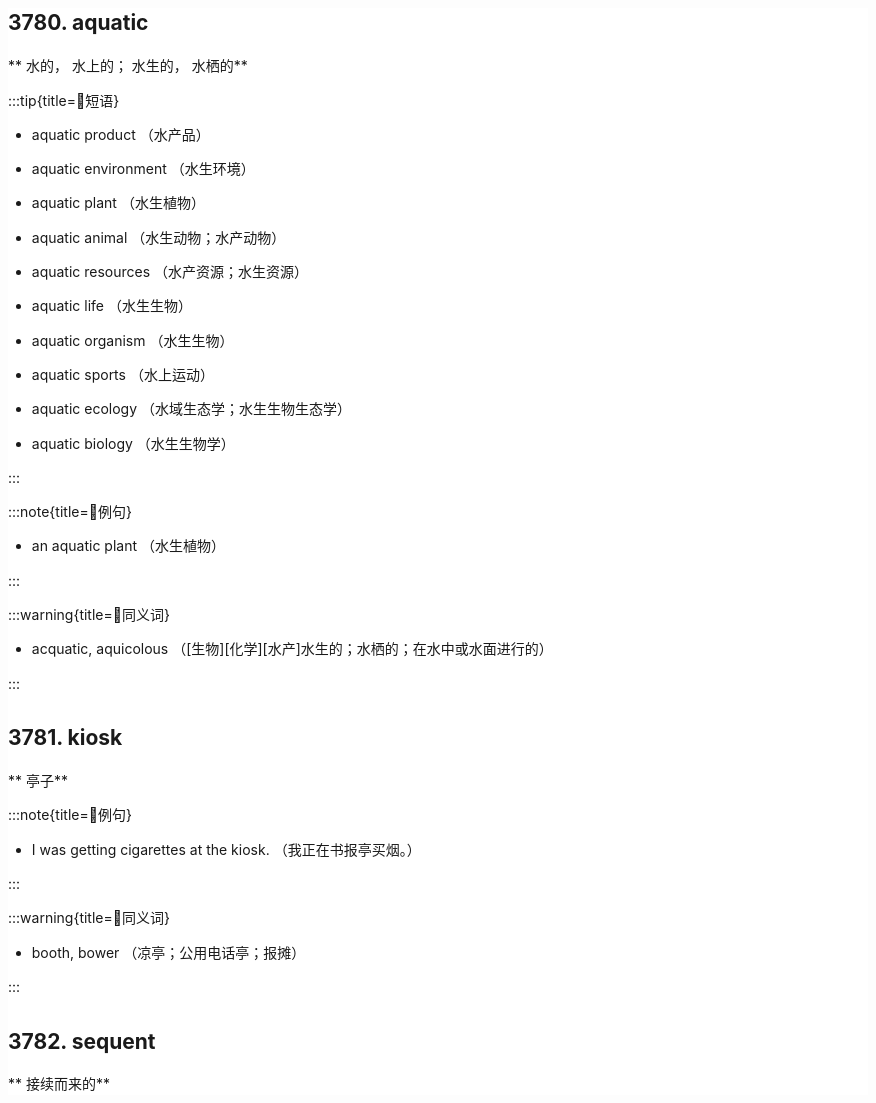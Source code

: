 ## 3780. aquatic

** 水的， 水上的； 水生的， 水栖的**

:::tip{title=🤩短语}

- aquatic product （水产品）

- aquatic environment （水生环境）

- aquatic plant （水生植物）

- aquatic animal （水生动物；水产动物）

- aquatic resources （水产资源；水生资源）

- aquatic life （水生生物）

- aquatic organism （水生生物）

- aquatic sports （水上运动）

- aquatic ecology （水域生态学；水生生物生态学）

- aquatic biology （水生生物学）

:::

:::note{title=🎤例句}

- an aquatic plant （水生植物）

:::

:::warning{title=🤔同义词}

- acquatic, aquicolous （[生物][化学][水产]水生的；水栖的；在水中或水面进行的）

:::


## 3781. kiosk

** 亭子**

:::note{title=🎤例句}

- I was getting cigarettes at the kiosk. （我正在书报亭买烟。）

:::

:::warning{title=🤔同义词}

- booth, bower （凉亭；公用电话亭；报摊）

:::


## 3782. sequent

** 接续而来的**

